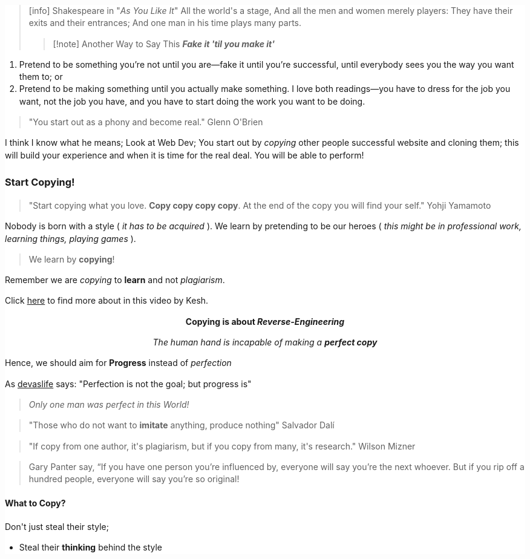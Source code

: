 >[info] Shakespeare in "*As You Like It*"
>All the world's a stage,
>And all the men and women merely players:
>They have their exits and their entrances;
>And one man in his time plays many parts.
>>[!note] Another Way to Say This
>>***Fake it 'til you make it'***

1. Pretend to be something you’re not until you are—fake it until you’re successful, until everybody sees you the way you want them to; or 
2. Pretend to be making something until you actually make something. I love both readings—you have to dress for the job you want, not the job you have, and you have to start doing the work you want to be doing.

>"You start out as a phony and become real." Glenn O'Brien

I think I know what he means; Look at Web Dev; You start out by *copying* other people successful website and cloning them; this will build your experience and when it is time for the real deal. You will be able to perform!

### Start Copying!

>"Start copying what you love. **Copy copy copy copy**. At the end of the copy you will find your self." Yohji Yamamoto

Nobody is born with a style ( *it has to be acquired* ). We learn by pretending to be our heroes ( *this might be in professional work, learning things, playing games* ).

>We learn by **copying**!

Remember we are *copying* to **learn** and not *plagiarism*.

Click [here](https://www.youtube.com/watch?v=sOTycVw44Zo) to find more about in this video by Kesh.

<p align="center"><strong>Copying is about <em>Reverse-Engineering</em></strong></p>

<p align="center"><em>The human hand is incapable of making a <strong>perfect copy</strong></em></p>

Hence, we should aim for **Progress** instead of *perfection*

As [devaslife](https://www.youtube.com/watch?v=rjOuCFrs584&t=258s) says: "Perfection is not the goal; but progress is"

>*Only one man was perfect in this World!*

>"Those who do not want to **imitate** anything, produce nothing" Salvador Dalí

>"If copy from one author, it's plagiarism, but if you copy from many, it's research." Wilson Mizner

> Gary Panter say, “If you have one person you’re influenced by, everyone will say you’re the next whoever. But if you rip off a hundred people, everyone will say you’re so original!

#### What to Copy?

Don't just steal their style;

- Steal their **thinking** behind the style
